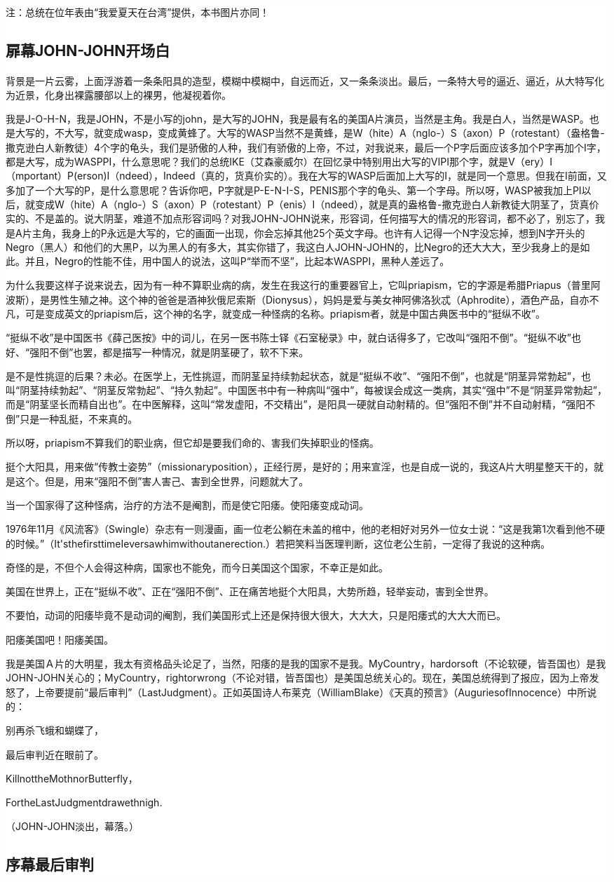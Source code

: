 注：总统在位年表由“我爱夏天在台湾”提供，本书图片亦同！

## 扉幕JOHN-JOHN开场白

背景是一片云雾，上面浮游着一条条阳具的造型，模糊中模糊中，自远而近，又一条条淡出。最后，一条特大号的逼近、逼近，从大特写化为近景，化身出裸露腰部以上的裸男，他凝视着你。

我是J-O-H-N，我是JOHN，不是小写的john，是大写的JOHN，我是最有名的美国A片演员，当然是主角。我是白人，当然是WASP。也是大写的，不大写，就变成wasp，变成黄蜂了。大写的WASP当然不是黄蜂，是W（hite）A（nglo-）S（axon）P（rotestant）（盎格鲁-撒克逊白人新教徒）4个字的龟头，我们是骄傲的人种，我们有骄傲的上帝，不过，对我说来，最后一个P字后面应该多加个P字再加个I字，都是大写，成为WASPPI，什么意思呢？我们的总统IKE（艾森豪威尔）在回忆录中特别用出大写的VIPI那个字，就是V（ery）I（mportant）P(erson)I（ndeed），Indeed（真的，货真价实的）。我在大写的WASP后面加上大写的I，就是同一个意思。但我在I前面，又多加了一个大写的P，是什么意思呢？告诉你吧，P字就是P-E-N-I-S，PENIS那个字的龟头、第一个字母。所以呀，WASP被我加上PI以后，就变成W（hite）A（nglo-）S（axon）P（rotestant）P（enis）I（ndeed），就是真的盎格鲁-撒克逊白人新教徒大阴茎了，货真价实的、不是盖的。说大阴茎，难道不加点形容词吗？对我JOHN-JOHN说来，形容词，任何描写大的情况的形容词，都不必了，别忘了，我是A片主角，我身上的P永远是大写的，它的画面一出现，你会忘掉其他25个英文字母。也许有人记得一个N字没忘掉，想到N字开头的Negro（黑人）和他们的大黑P，以为黑人的有多大，其实你错了，我这白人JOHN-JOHN的，比Negro的还大大大，至少我身上的是如此。并且，Negro的性能不佳，用中国人的说法，这叫P“举而不坚”，比起本WASPPI，黑种人差远了。

为什么我要这样子说来说去，因为有一种不算职业病的病，发生在我这行的重要器官上，它叫priapism，它的字源是希腊Priapus（普里阿波斯），是男性生殖之神。这个神的爸爸是酒神狄俄尼索斯（Dionysus），妈妈是爱与美女神阿佛洛狄忒（Aphrodite），酒色产品，自亦不凡，可是变成英文的priapism后，这个神的名字，就变成一种怪病的名称。priapism者，就是中国古典医书中的“挺纵不收”。

“挺纵不收”是中国医书《薛己医按》中的词儿，在另一医书陈士铎《石室秘录》中，就白话得多了，它改叫“强阳不倒”。“挺纵不收”也好、“强阳不倒”也罢，都是描写一种情况，就是阴茎硬了，软不下来。

是不是性挑逗的后果？未必。在医学上，无性挑逗，而阴茎呈持续勃起状态，就是“挺纵不收”、“强阳不倒”，也就是“阴茎异常勃起”，也叫“阴茎持续勃起”、“阴茎反常勃起”、“持久勃起”。中国医书中有一种病叫“强中”，每被误会成这一类病，其实“强中”不是“阴茎异常勃起”，而是“阴茎坚长而精自出也”。在中医解释，这叫“常发虚阳，不交精出”，是阳具一硬就自动射精的。但“强阳不倒”并不自动射精，“强阳不倒”只是一种乱挺，不来真的。

所以呀，priapism不算我们的职业病，但它却是要我们命的、害我们失掉职业的怪病。

挺个大阳具，用来做“传教士姿势”（missionaryposition），正经行房，是好的；用来宣淫，也是自成一说的，我这A片大明星整天干的，就是这个。但是，用来“强阳不倒”害人害己、害到全世界，问题就大了。

当一个国家得了这种怪病，治疗的方法不是阉割，而是使它阳痿。使阳痿变成动词。

1976年11月《风流客》（Swingle）杂志有一则漫画，画一位老公躺在未盖的棺中，他的老相好对另外一位女士说：“这是我第1次看到他不硬的时候。”（It'sthefirsttimeIeversawhimwithoutanerection.）若把笑料当医理判断，这位老公生前，一定得了我说的这种病。

奇怪的是，不但个人会得这种病，国家也不能免，而今日美国这个国家，不幸正是如此。

美国在世界上，正在“挺纵不收”、正在“强阳不倒”、正在痛苦地挺个大阳具，大势所趋，轻举妄动，害到全世界。

不要怕，动词的阳痿毕竟不是动词的阉割，我们美国形式上还是保持很大很大，大大大，只是阳痿式的大大大而已。

阳痿美国吧！阳痿美国。

我是美国Ａ片的大明星，我太有资格品头论足了，当然，阳痿的是我的国家不是我。MyCountry，hardorsoft（不论软硬，皆吾国也）是我JOHN-JOHN关心的；MyCountry，rightorwrong（不论对错，皆吾国也）是美国总统关心的。现在，美国总统得到了报应，因为上帝发怒了，上帝要提前“最后审判”（LastJudgment）。正如英国诗人布莱克（WilliamBlake）《天真的预言》（AuguriesofInnocence）中所说的：

别再杀飞蛾和蝴蝶了，

最后审判近在眼前了。

KillnottheMothnorButterfly，

FortheLastJudgmentdrawethnigh.

（JOHN-JOHN淡出，幕落。）

## 序幕最后审判
